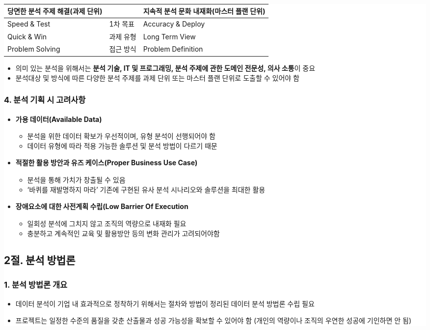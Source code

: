 <table>
<thead>
<tr class="header">
<th>당면한 분석 주제 해결(과제 단위)</th>
<th></th>
<th>지속적 분석 문화 내재화(마스터 플랜 단위)</th>
</tr>
</thead>
<tbody>
<tr class="odd">
<td>Speed &amp; Test</td>
<td>1차 목표</td>
<td>Accuracy &amp; Deploy</td>
</tr>
<tr class="even">
<td>Quick &amp; Win</td>
<td>과제 유형</td>
<td>Long Term View</td>
</tr>
<tr class="odd">
<td>Problem Solving</td>
<td>접근 방식</td>
<td>Problem Definition</td>
</tr>
</tbody>
</table>

-   의미 있는 분석을 위해서는 **분석 기술, IT 및 프로그래밍, 분석 주제에 관한 도메인 전문성, 의사 소통**이 중요  
-   분석대상 및 방식에 따른 다양한 분석 주제를 과제 단위 또는 마스터 플랜 단위로 도출할 수 있어야 함

### 4. 분석 기획 시 고려사항

- **가용 데이터(Available Data)**
  - 분석을 위한 데이터 확보가 우선적이며, 유형 분석이 선행되어야 함
  - 데이터 유형에 따라 적용 가능한 솔루션 및 분석 방법이 다르기 때문  
    
- **적절한 활용 방안과 유즈 케이스(Proper Business Use Case)**
  - 분석을 통해 가치가 창출될 수 있음  
  - ‘바퀴를 재발명하지 마라’ 기존에 구현된 유사 분석 시나리오와 솔루션을 최대한 활용  
    
- **장애요소에 대한 사전계획 수립(Low Barrier Of Execution**
  - 일회성 분석에 그치지 않고 조직의 역량으로 내재화 필요
  - 충분하고 계속적인 교육 및 활용방안 등의 변화 관리가 고려되어야함


2절. 분석 방법론
----------------

### 1. 분석 방법론 개요

-   데이터 분석이 기업 내 효과적으로 정착하기 위해서는 절차와 방법이 정리된 데이터 분석 방법론 수립 필요  

-   프로젝트는 일정한 수준의 품질을 갖춘 산출물과 성공 가능성을 확보할 수 있어야 함 (개인의 역량이나 조직의 우연한 성공에 기인하면 안 됨)  
